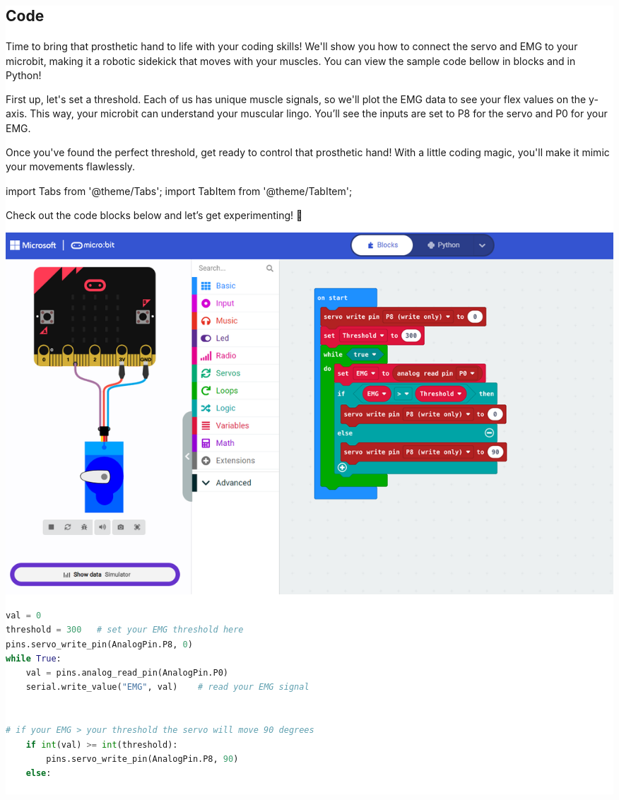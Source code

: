 ## Code ##

Time to bring that prosthetic hand to life with your coding skills! We'll show you how to connect the servo and EMG to your microbit, making it a robotic sidekick that moves with your muscles. You can view the sample code bellow in blocks and in Python!

First up, let's set a threshold. Each of us has unique muscle signals, so we'll plot the EMG data to see your flex values on the y-axis. This way, your microbit can understand your muscular lingo. You’ll see the inputs are set to P8 for the servo and P0 for your EMG. 

Once you've found the perfect threshold, get ready to control that prosthetic hand! With a little coding magic, you'll make it mimic your movements flawlessly.

import Tabs from '@theme/Tabs';
import TabItem from '@theme/TabItem';

<Tabs>
  <TabItem value="Block" label="Block Code">

  Check out the code blocks below and let’s get experimenting! 🚀

  ![](./np_blocks.png)

  </TabItem>

  <TabItem value="Python" label="Python" default>

  ```py title="DIY Hand Neuroprosthetic"
  val = 0
  threshold = 300   # set your EMG threshold here
  pins.servo_write_pin(AnalogPin.P8, 0)  
  while True:
      val = pins.analog_read_pin(AnalogPin.P0)
      serial.write_value("EMG", val)    # read your EMG signal


  # if your EMG > your threshold the servo will move 90 degrees
      if int(val) >= int(threshold):
          pins.servo_write_pin(AnalogPin.P8, 90)
      else:
          
  ```